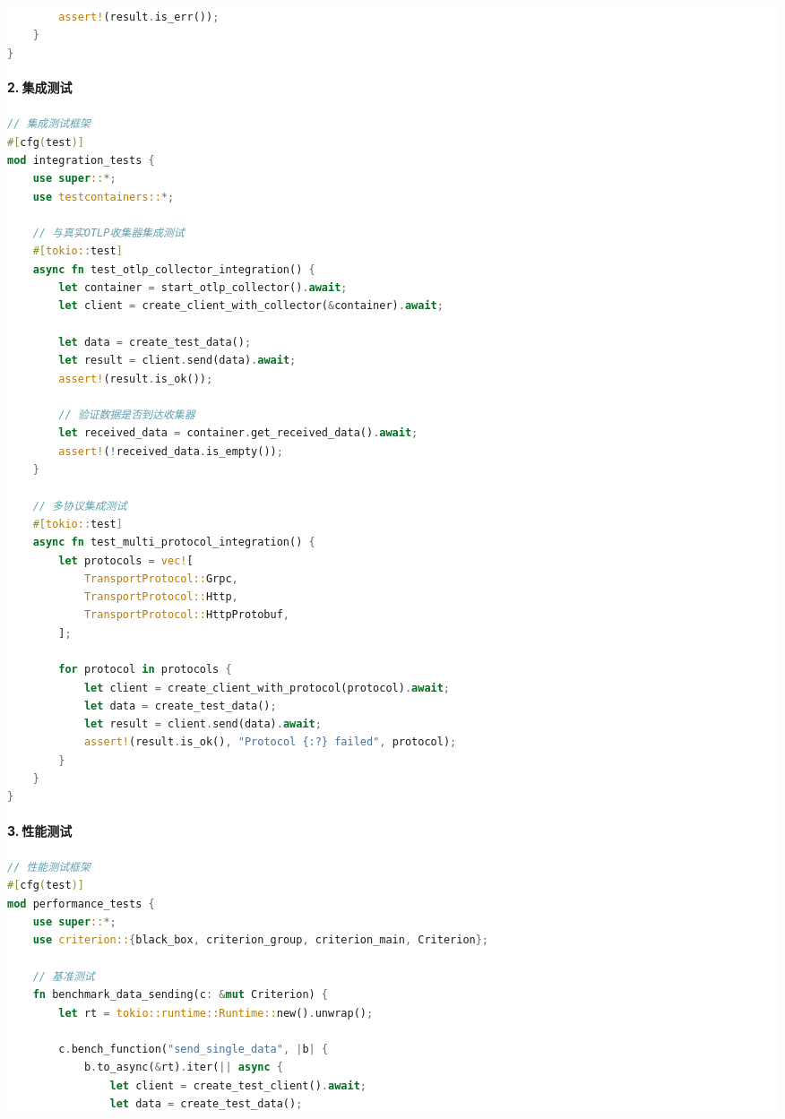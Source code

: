 ```rust
        assert!(result.is_err());
    }
}
```

#### 2. 集成测试

```rust
// 集成测试框架
#[cfg(test)]
mod integration_tests {
    use super::*;
    use testcontainers::*;
    
    // 与真实OTLP收集器集成测试
    #[tokio::test]
    async fn test_otlp_collector_integration() {
        let container = start_otlp_collector().await;
        let client = create_client_with_collector(&container).await;
        
        let data = create_test_data();
        let result = client.send(data).await;
        assert!(result.is_ok());
        
        // 验证数据是否到达收集器
        let received_data = container.get_received_data().await;
        assert!(!received_data.is_empty());
    }
    
    // 多协议集成测试
    #[tokio::test]
    async fn test_multi_protocol_integration() {
        let protocols = vec![
            TransportProtocol::Grpc,
            TransportProtocol::Http,
            TransportProtocol::HttpProtobuf,
        ];
        
        for protocol in protocols {
            let client = create_client_with_protocol(protocol).await;
            let data = create_test_data();
            let result = client.send(data).await;
            assert!(result.is_ok(), "Protocol {:?} failed", protocol);
        }
    }
}
```

#### 3. 性能测试

```rust
// 性能测试框架
#[cfg(test)]
mod performance_tests {
    use super::*;
    use criterion::{black_box, criterion_group, criterion_main, Criterion};
    
    // 基准测试
    fn benchmark_data_sending(c: &mut Criterion) {
        let rt = tokio::runtime::Runtime::new().unwrap();
        
        c.bench_function("send_single_data", |b| {
            b.to_async(&rt).iter(|| async {
                let client = create_test_client().await;
                let data = create_test_data();
```